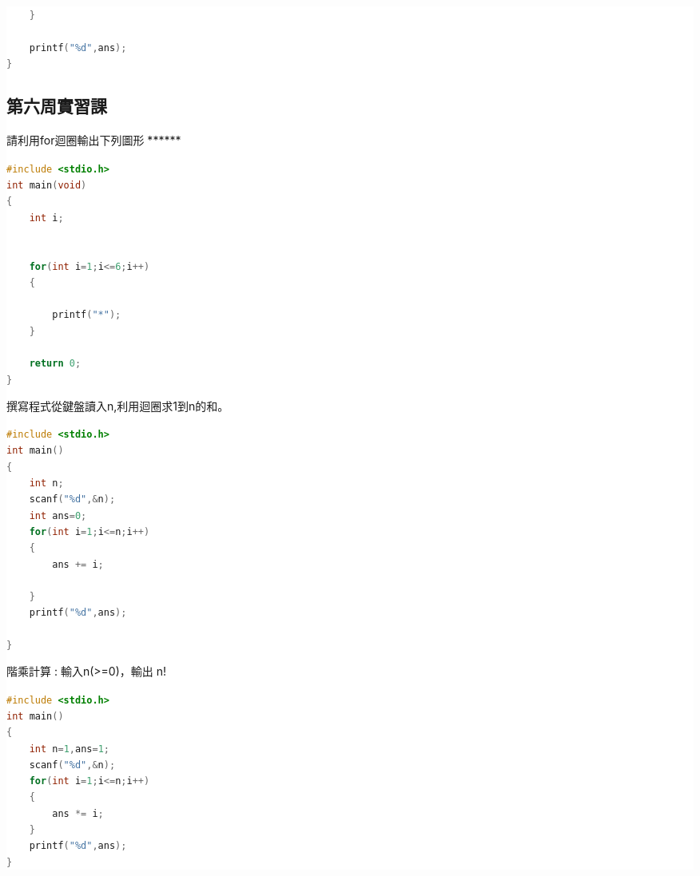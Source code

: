 ```c
	}

	printf("%d",ans);
}
```

## 第六周實習課
請利用for迴圈輸出下列圖形 ****** 
```c
#include <stdio.h>
int main(void)
{
    int i;
	
	
	for(int i=1;i<=6;i++)
	{
		
		printf("*");
	}

    return 0;
}
```
撰寫程式從鍵盤讀入n,利用迴圈求1到n的和。
```c
#include <stdio.h>
int main()
{
	int n;
	scanf("%d",&n);
	int ans=0;
	for(int i=1;i<=n;i++)
	{
		ans += i;
	
	}
	printf("%d",ans);

}
```
階乘計算 : 輸入n(>=0)，輸出 n!
```c
#include <stdio.h>
int main()
{
	int n=1,ans=1;
	scanf("%d",&n);
	for(int i=1;i<=n;i++)
	{
		ans *= i;
	}
	printf("%d",ans);
}
```
